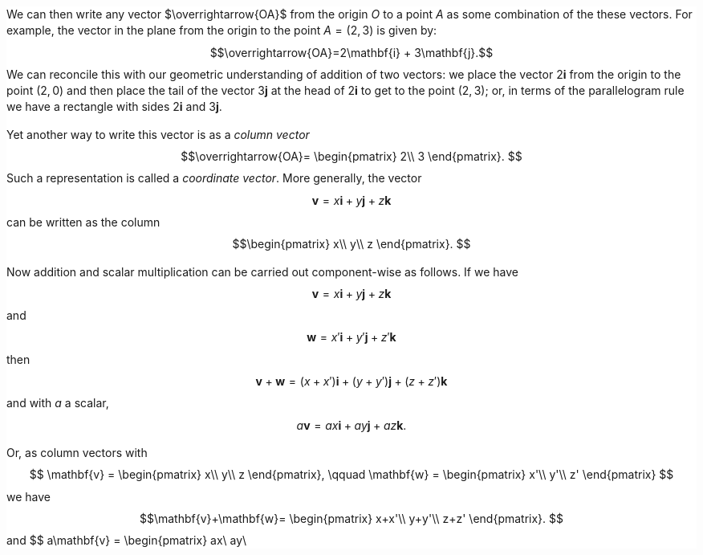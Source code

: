 We can then write any vector $\overrightarrow{OA}$ from the origin $O$ to a point $A$ as some combination of the these vectors. For example, the vector in the plane from the origin to the point $A=(2,3)$ is given by:
$$\overrightarrow{OA}=2\mathbf{i} + 3\mathbf{j}.$$
We can reconcile this with our geometric understanding of addition of two vectors: we place the vector $2\mathbf{i}$ from the origin to the point $(2,0)$ and then place the tail of the vector $3\mathbf{j}$ at the head of $2\mathbf{i}$ to get to the point $(2,3)$; or, in terms of the parallelogram rule we have a rectangle with sides $2\mathbf{i}$ and $3\mathbf{j}$.

Yet another way to write this vector is as a *column vector*
$$\overrightarrow{OA}=
\begin{pmatrix}
2\\
3
\end{pmatrix}.
$$
Such a representation is called a *coordinate vector*.
More generally, the vector
$$\mathbf{v}=x\mathbf{i}+y\mathbf{j}+z\mathbf{k}$$
can be written as the column
$$\begin{pmatrix}
x\\
y\\
z
\end{pmatrix}.
$$

Now addition and scalar multiplication can be carried out component-wise as follows. If we have
$$\mathbf{v}=x\mathbf{i}+y\mathbf{j}+z\mathbf{k}$$
and
$$\mathbf{w}=x'\mathbf{i}+y'\mathbf{j}+z'\mathbf{k}$$
then
$$\mathbf{v}+\mathbf{w}=(x+x')\mathbf{i}+(y+y')\mathbf{j}+(z+z')\mathbf{k}$$
and with $a$ a scalar,
$$a\mathbf{v}=ax\mathbf{i}+ay\mathbf{j}+az\mathbf{k}.$$

Or, as column vectors with
$$
\mathbf{v} = 
\begin{pmatrix}
x\\
y\\
z
\end{pmatrix},
\qquad
\mathbf{w} = 
\begin{pmatrix}
x'\\
y'\\
z'
\end{pmatrix}
$$
we have
$$\mathbf{v}+\mathbf{w}= \begin{pmatrix}
x+x'\\
y+y'\\
z+z'
\end{pmatrix}.
$$
and
$$
a\mathbf{v} = 
\begin{pmatrix}
ax\\
ay\\